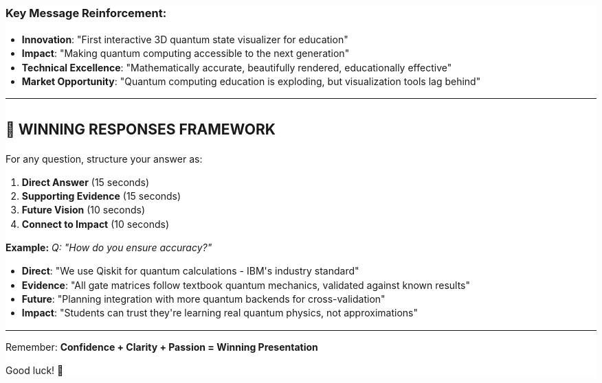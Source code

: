 ### **Key Message Reinforcement:**
- **Innovation**: "First interactive 3D quantum state visualizer for education"
- **Impact**: "Making quantum computing accessible to the next generation"  
- **Technical Excellence**: "Mathematically accurate, beautifully rendered, educationally effective"
- **Market Opportunity**: "Quantum computing education is exploding, but visualization tools lag behind"

---

## 🚀 WINNING RESPONSES FRAMEWORK

For any question, structure your answer as:
1. **Direct Answer** (15 seconds)
2. **Supporting Evidence** (15 seconds)  
3. **Future Vision** (10 seconds)
4. **Connect to Impact** (10 seconds)

**Example:**
*Q: "How do you ensure accuracy?"*
- **Direct**: "We use Qiskit for quantum calculations - IBM's industry standard"
- **Evidence**: "All gate matrices follow textbook quantum mechanics, validated against known results"
- **Future**: "Planning integration with more quantum backends for cross-validation"
- **Impact**: "Students can trust they're learning real quantum physics, not approximations"

---

Remember: **Confidence + Clarity + Passion = Winning Presentation**

Good luck! 🎉